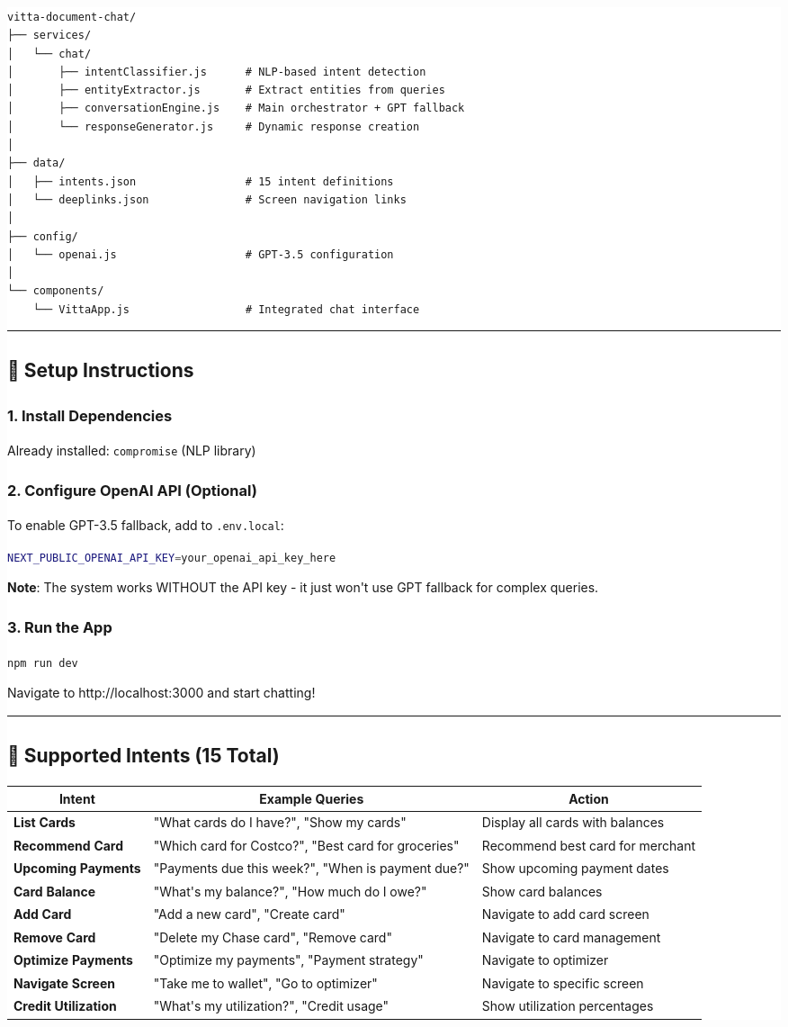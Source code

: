 ```
vitta-document-chat/
├── services/
│   └── chat/
│       ├── intentClassifier.js      # NLP-based intent detection
│       ├── entityExtractor.js       # Extract entities from queries
│       ├── conversationEngine.js    # Main orchestrator + GPT fallback
│       └── responseGenerator.js     # Dynamic response creation
│
├── data/
│   ├── intents.json                 # 15 intent definitions
│   └── deeplinks.json               # Screen navigation links
│
├── config/
│   └── openai.js                    # GPT-3.5 configuration
│
└── components/
    └── VittaApp.js                  # Integrated chat interface
```

---

## 🔧 Setup Instructions

### 1. **Install Dependencies**
Already installed: `compromise` (NLP library)

### 2. **Configure OpenAI API (Optional)**
To enable GPT-3.5 fallback, add to `.env.local`:
```bash
NEXT_PUBLIC_OPENAI_API_KEY=your_openai_api_key_here
```

**Note**: The system works WITHOUT the API key - it just won't use GPT fallback for complex queries.

### 3. **Run the App**
```bash
npm run dev
```

Navigate to http://localhost:3000 and start chatting!

---

## 💬 Supported Intents (15 Total)

| Intent | Example Queries | Action |
|--------|----------------|--------|
| **List Cards** | "What cards do I have?", "Show my cards" | Display all cards with balances |
| **Recommend Card** | "Which card for Costco?", "Best card for groceries" | Recommend best card for merchant |
| **Upcoming Payments** | "Payments due this week?", "When is payment due?" | Show upcoming payment dates |
| **Card Balance** | "What's my balance?", "How much do I owe?" | Show card balances |
| **Add Card** | "Add a new card", "Create card" | Navigate to add card screen |
| **Remove Card** | "Delete my Chase card", "Remove card" | Navigate to card management |
| **Optimize Payments** | "Optimize my payments", "Payment strategy" | Navigate to optimizer |
| **Navigate Screen** | "Take me to wallet", "Go to optimizer" | Navigate to specific screen |
| **Credit Utilization** | "What's my utilization?", "Credit usage" | Show utilization percentages |